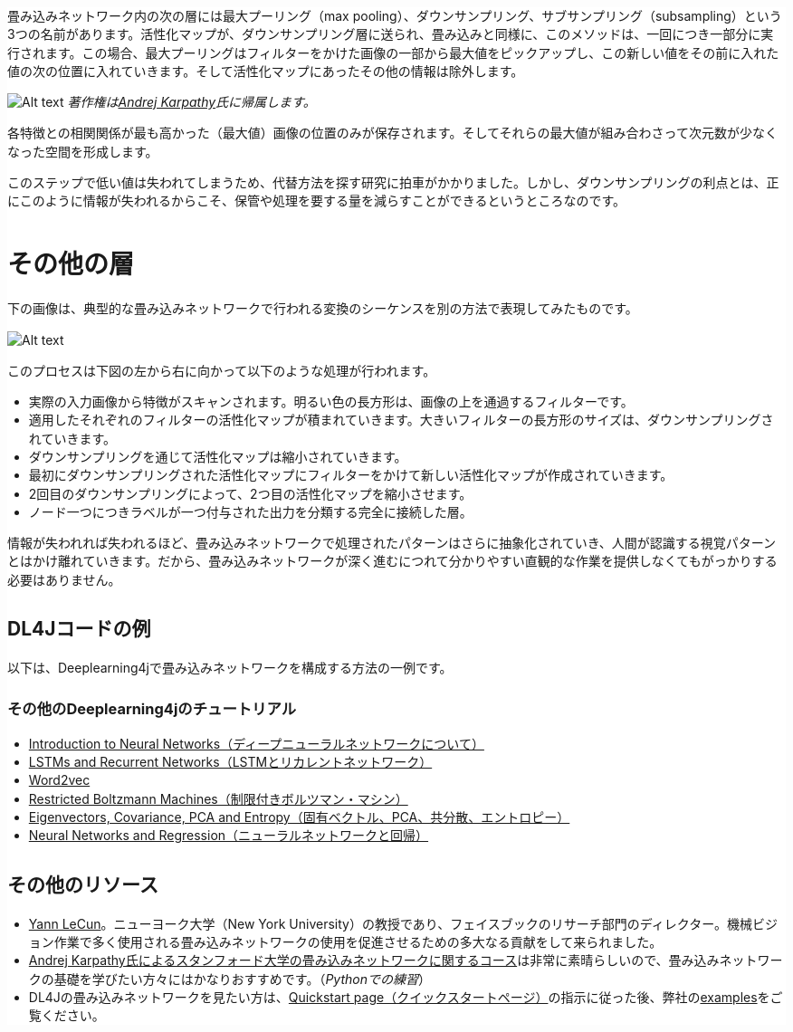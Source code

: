 畳み込みネットワーク内の次の層には最大プーリング（max pooling）、ダウンサンプリング、サブサンプリング（subsampling）という3つの名前があります。活性化マップが、ダウンサンプリング層に送られ、畳み込みと同様に、このメソッドは、一回につき一部分に実行されます。この場合、最大プーリングはフィルターをかけた画像の一部から最大値をピックアップし、この新しい値をその前に入れた値の次の位置に入れていきます。そして活性化マップにあったその他の情報は除外します。

![Alt text](./img/maxpool.png) 
*著作権は[Andrej Karpathy](https://cs231n.github.io/)氏に帰属します。*

各特徴との相関関係が最も高かった（最大値）画像の位置のみが保存されます。そしてそれらの最大値が組み合わさって次元数が少なくなった空間を形成します。 

このステップで低い値は失われてしまうため、代替方法を探す研究に拍車がかかりました。しかし、ダウンサンプリングの利点とは、正にこのように情報が失われるからこそ、保管や処理を要する量を減らすことができるというところなのです。 

# その他の層

下の画像は、典型的な畳み込みネットワークで行われる変換のシーケンスを別の方法で表現してみたものです。 

![Alt text](./img/convnet.png) 

このプロセスは下図の左から右に向かって以下のような処理が行われます。

* 実際の入力画像から特徴がスキャンされます。明るい色の長方形は、画像の上を通過するフィルターです。 
* 適用したそれぞれのフィルターの活性化マップが積まれていきます。大きいフィルターの長方形のサイズは、ダウンサンプリングされていきます。  
* ダウンサンプリングを通じて活性化マップは縮小されていきます。
* 最初にダウンサンプリングされた活性化マップにフィルターをかけて新しい活性化マップが作成されていきます。 
* 2回目のダウンサンプリングによって、2つ目の活性化マップを縮小させます。 
* ノード一つにつきラベルが一つ付与された出力を分類する完全に接続した層。 

情報が失われれば失われるほど、畳み込みネットワークで処理されたパターンはさらに抽象化されていき、人間が認識する視覚パターンとはかけ離れていきます。だから、畳み込みネットワークが深く進むにつれて分かりやすい直観的な作業を提供しなくてもがっかりする必要はありません。 

## <a name="code">DL4Jコードの例</a>

以下は、Deeplearning4jで畳み込みネットワークを構成する方法の一例です。

<script src="http://gist-it.appspot.com/https://github.com/deeplearning4j/dl4j-0.4-examples/blob/master/dl4j-examples/src/main/java/org/deeplearning4j/examples/convolution/LenetMnistExample.java?slice=43:87"></script>

### <a name="beginner">その他のDeeplearning4jのチュートリアル</a>
* [Introduction to Neural Networks（ディープニューラルネットワークについて）](./neuralnet-overview)
* [LSTMs and Recurrent Networks（LSTMとリカレントネットワーク）](./lstm)
* [Word2vec](./word2vec)
* [Restricted Boltzmann Machines（制限付きボルツマン・マシン）](./restrictedboltzmannmachine)
* [Eigenvectors, Covariance, PCA and Entropy（固有ベクトル、PCA、共分散、エントロピー）](./eigenvector)
* [Neural Networks and Regression（ニューラルネットワークと回帰）](./linear-regression)

## <a name="resource">その他のリソース</a>

* [Yann LeCun](http://yann.lecun.com/exdb/publis/pdf/lecun-iscas-10.pdf)。ニューヨーク大学（New York University）の教授であり、フェイスブックのリサーチ部門のディレクター。機械ビジョン作業で多く使用される畳み込みネットワークの使用を促進させるための多大なる貢献をして来られました。 
* [Andrej Karpathy氏によるスタンフォード大学の畳み込みネットワークに関するコース](https://cs231n.github.io/)は非常に素晴らしいので、畳み込みネットワークの基礎を学びたい方々にはかなりおすすめです。（*Pythonでの練習*）
* DL4Jの畳み込みネットワークを見たい方は、[Quickstart page（クイックスタートページ）](./quickstart)の指示に従った後、弊社の[examples](https://github.com/deeplearning4j/dl4j-0.4-examples/blob/master/dl4j-examples/src/main/java/org/deeplearning4j/examples/convolution/)をご覧ください。 
